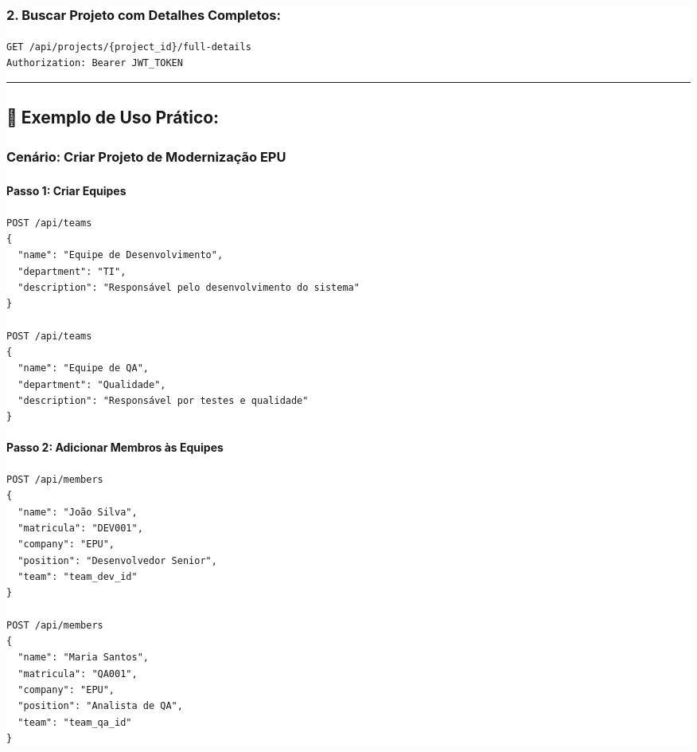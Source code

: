 ### 2. **Buscar Projeto com Detalhes Completos:**

```http
GET /api/projects/{project_id}/full-details
Authorization: Bearer JWT_TOKEN
```

---

## 🔧 Exemplo de Uso Prático:

### **Cenário: Criar Projeto de Modernização EPU**

#### **Passo 1: Criar Equipes**

```http
POST /api/teams
{
  "name": "Equipe de Desenvolvimento",
  "department": "TI",
  "description": "Responsável pelo desenvolvimento do sistema"
}

POST /api/teams
{
  "name": "Equipe de QA",
  "department": "Qualidade",
  "description": "Responsável por testes e qualidade"
}
```

#### **Passo 2: Adicionar Membros às Equipes**

```http
POST /api/members
{
  "name": "João Silva",
  "matricula": "DEV001",
  "company": "EPU",
  "position": "Desenvolvedor Senior",
  "team": "team_dev_id"
}

POST /api/members
{
  "name": "Maria Santos",
  "matricula": "QA001",
  "company": "EPU",
  "position": "Analista de QA",
  "team": "team_qa_id"
}
```
